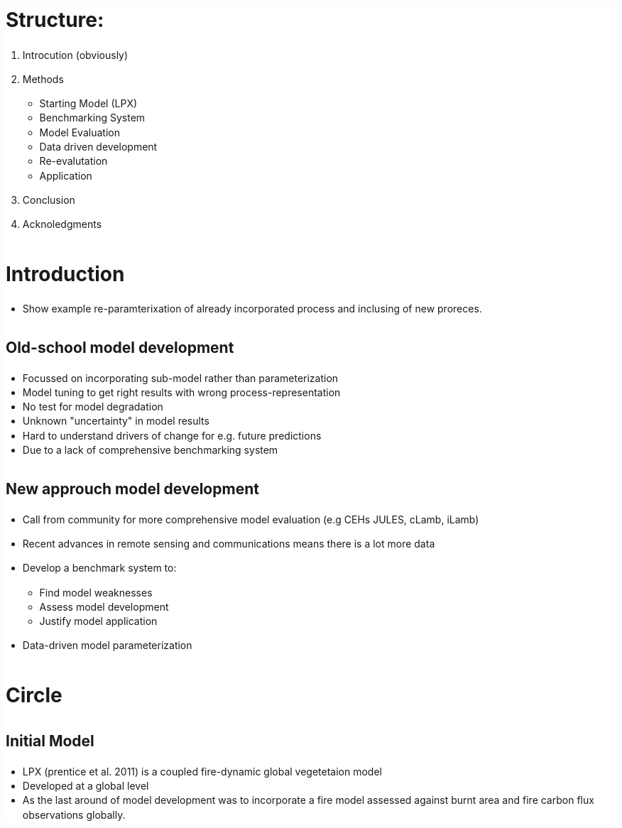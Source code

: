 # Structure:

1. Introcution (obviously)
1. Methods

    - Starting Model (LPX)
    - Benchmarking System
    - Model Evaluation
    - Data driven development
    - Re-evalutation
    - Application

1. Conclusion
1. Acknoledgments


# Introduction

- Show example re-paramterixation of already incorporated process and inclusing of new proreces.

## Old-school model development

- Focussed on incorporating sub-model rather than parameterization
- Model tuning to get right results with wrong process-representation
- No test for model degradation
- Unknown "uncertainty" in model results
- Hard to understand drivers of change for e.g. future predictions
- Due to a lack of comprehensive benchmarking system


## New approuch model development

- Call from community for more comprehensive model evaluation (e.g CEHs JULES, cLamb, iLamb)
- Recent advances in remote sensing and communications means there is a lot more data
- Develop a benchmark system to:

    - Find model weaknesses
    - Assess model development
    - Justify model application

- Data-driven model parameterization

# Circle

## Initial Model

- LPX (prentice et al. 2011) is a coupled fire-dynamic global vegetetaion model
- Developed at a global level
- As the last around of model development was to incorporate a fire model assessed against burnt area and fire carbon flux observations globally.

